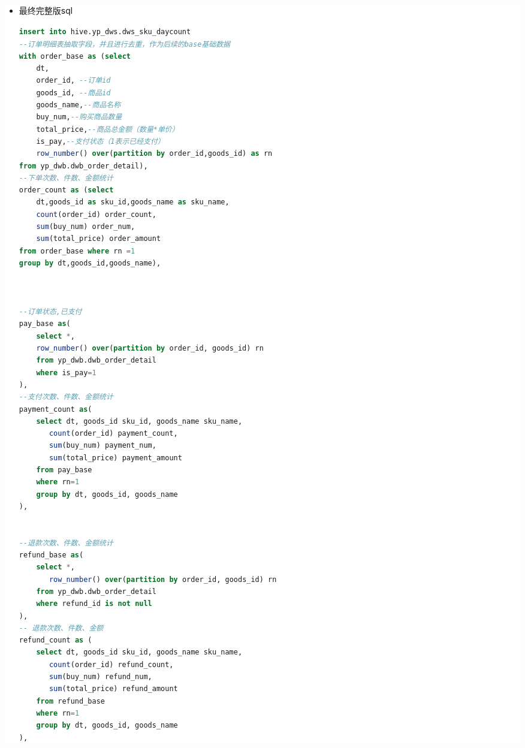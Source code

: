 - 最终完整版sql

  ```sql
  insert into hive.yp_dws.dws_sku_daycount
  --订单明细表抽取字段，并且进行去重，作为后续的base基础数据
  with order_base as (select
      dt,
      order_id, --订单id
      goods_id, --商品id
      goods_name,--商品名称
      buy_num,--购买商品数量
      total_price,--商品总金额（数量*单价）
      is_pay,--支付状态（1表示已经支付）
      row_number() over(partition by order_id,goods_id) as rn
  from yp_dwb.dwb_order_detail),
  --下单次数、件数、金额统计
  order_count as (select
      dt,goods_id as sku_id,goods_name as sku_name,
      count(order_id) order_count,
      sum(buy_num) order_num,
      sum(total_price) order_amount
  from order_base where rn =1
  group by dt,goods_id,goods_name),
  
  
  
  --订单状态,已支付
  pay_base as(
      select *,
      row_number() over(partition by order_id, goods_id) rn
      from yp_dwb.dwb_order_detail
      where is_pay=1
  ),
  --支付次数、件数、金额统计
  payment_count as(
      select dt, goods_id sku_id, goods_name sku_name,
         count(order_id) payment_count,
         sum(buy_num) payment_num,
         sum(total_price) payment_amount
      from pay_base
      where rn=1
      group by dt, goods_id, goods_name
  ),
  
  
  --退款次数、件数、金额统计
  refund_base as(
      select *,
         row_number() over(partition by order_id, goods_id) rn
      from yp_dwb.dwb_order_detail
      where refund_id is not null
  ),
  -- 退款次数、件数、金额
  refund_count as (
      select dt, goods_id sku_id, goods_name sku_name,
         count(order_id) refund_count,
         sum(buy_num) refund_num,
         sum(total_price) refund_amount
      from refund_base
      where rn=1
      group by dt, goods_id, goods_name
  ),
  
  
  ```